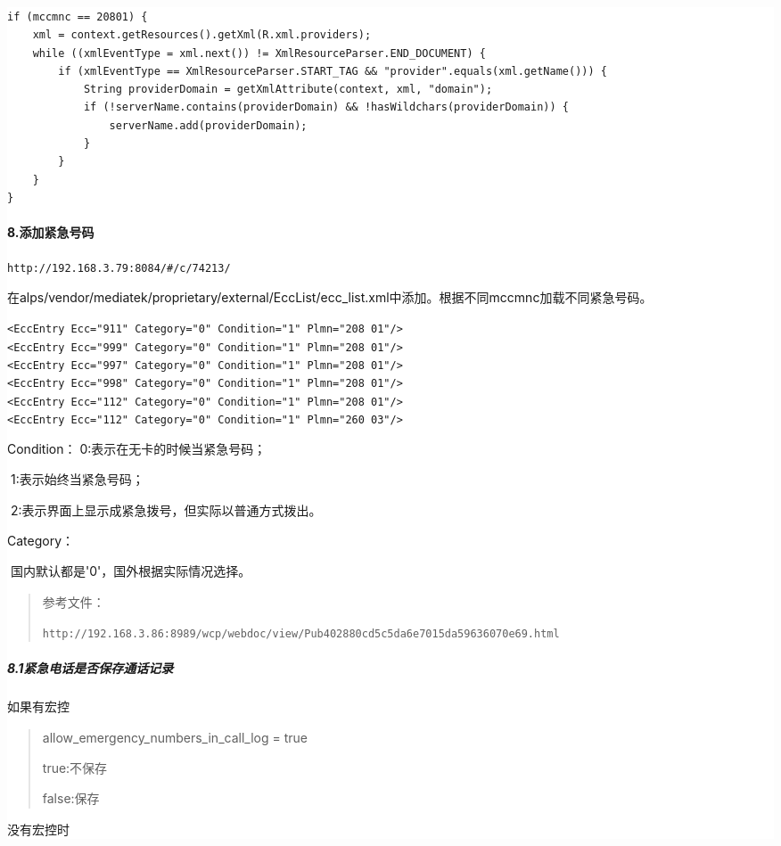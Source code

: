 ```
if (mccmnc == 20801) {
    xml = context.getResources().getXml(R.xml.providers);
    while ((xmlEventType = xml.next()) != XmlResourceParser.END_DOCUMENT) {
		if (xmlEventType == XmlResourceParser.START_TAG && "provider".equals(xml.getName())) {
            String providerDomain = getXmlAttribute(context, xml, "domain");
            if (!serverName.contains(providerDomain) && !hasWildchars(providerDomain)) {
            	serverName.add(providerDomain);
            }
		}
	}
}
```

#### 8.添加紧急号码

```
http://192.168.3.79:8084/#/c/74213/
```

在alps/vendor/mediatek/proprietary/external/EccList/ecc_list.xml中添加。根据不同mccmnc加载不同紧急号码。

```
<EccEntry Ecc="911" Category="0" Condition="1" Plmn="208 01"/>
<EccEntry Ecc="999" Category="0" Condition="1" Plmn="208 01"/>
<EccEntry Ecc="997" Category="0" Condition="1" Plmn="208 01"/>
<EccEntry Ecc="998" Category="0" Condition="1" Plmn="208 01"/>
<EccEntry Ecc="112" Category="0" Condition="1" Plmn="208 01"/>
<EccEntry Ecc="112" Category="0" Condition="1" Plmn="260 03"/>
```

Condition：
           0:表示在无卡的时候当紧急号码；

​           1:表示始终当紧急号码；

​           2:表示界面上显示成紧急拨号，但实际以普通方式拨出。

Category：

​			国内默认都是'0'，国外根据实际情况选择。 

>参考文件： 
>```
>http://192.168.3.86:8989/wcp/webdoc/view/Pub402880cd5c5da6e7015da59636070e69.html
>```

##### 8.1紧急电话是否保存通话记录

如果有宏控

> allow_emergency_numbers_in_call_log = true
>
> true:不保存
>
> false:保存

没有宏控时

